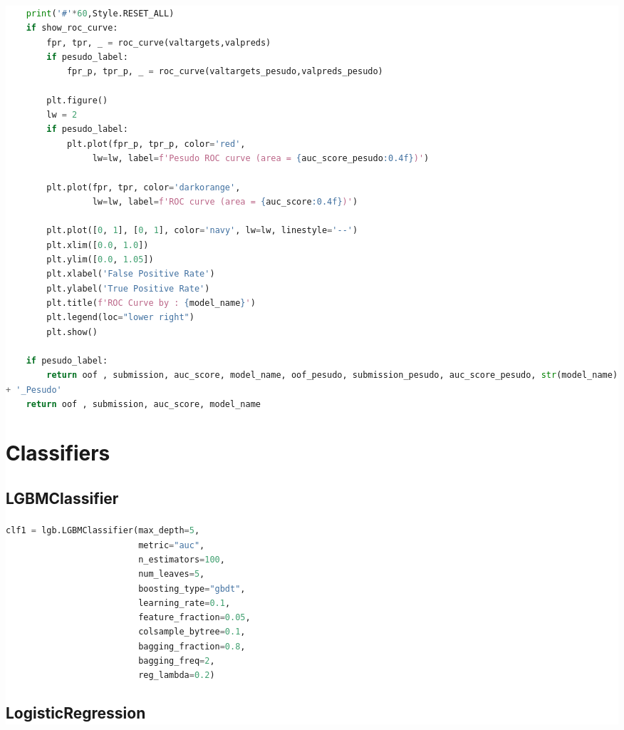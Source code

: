 ```python
    print('#'*60,Style.RESET_ALL)
    if show_roc_curve:
        fpr, tpr, _ = roc_curve(valtargets,valpreds)
        if pesudo_label:
            fpr_p, tpr_p, _ = roc_curve(valtargets_pesudo,valpreds_pesudo)
            
        plt.figure()
        lw = 2
        if pesudo_label:
            plt.plot(fpr_p, tpr_p, color='red',
                 lw=lw, label=f'Pesudo ROC curve (area = {auc_score_pesudo:0.4f})')
            
        plt.plot(fpr, tpr, color='darkorange',
                 lw=lw, label=f'ROC curve (area = {auc_score:0.4f})')
        
        plt.plot([0, 1], [0, 1], color='navy', lw=lw, linestyle='--')
        plt.xlim([0.0, 1.0])
        plt.ylim([0.0, 1.05])
        plt.xlabel('False Positive Rate')
        plt.ylabel('True Positive Rate')
        plt.title(f'ROC Curve by : {model_name}')
        plt.legend(loc="lower right")
        plt.show()
    
    if pesudo_label:
        return oof , submission, auc_score, model_name, oof_pesudo, submission_pesudo, auc_score_pesudo, str(model_name) + '_Pesudo'
    return oof , submission, auc_score, model_name
```

# **Classifiers**

## LGBMClassifier


```python
clf1 = lgb.LGBMClassifier(max_depth=5, 
                          metric="auc", 
                          n_estimators=100, 
                          num_leaves=5, 
                          boosting_type="gbdt", 
                          learning_rate=0.1, 
                          feature_fraction=0.05, 
                          colsample_bytree=0.1, 
                          bagging_fraction=0.8, 
                          bagging_freq=2, 
                          reg_lambda=0.2)
```

## LogisticRegression
